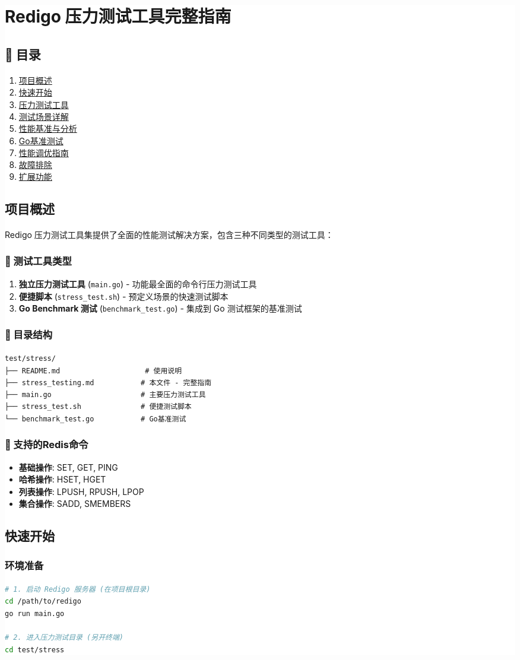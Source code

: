 # Redigo 压力测试工具完整指南

## 📖 目录

1. [项目概述](#项目概述)
2. [快速开始](#快速开始)
3. [压力测试工具](#压力测试工具)
4. [测试场景详解](#测试场景详解)
5. [性能基准与分析](#性能基准与分析)
6. [Go基准测试](#Go基准测试)
7. [性能调优指南](#性能调优指南)
8. [故障排除](#故障排除)
9. [扩展功能](#扩展功能)

## 项目概述

Redigo 压力测试工具集提供了全面的性能测试解决方案，包含三种不同类型的测试工具：

### 🎯 测试工具类型

1. **独立压力测试工具** (`main.go`) - 功能最全面的命令行压力测试工具
2. **便捷脚本** (`stress_test.sh`) - 预定义场景的快速测试脚本
3. **Go Benchmark 测试** (`benchmark_test.go`) - 集成到 Go 测试框架的基准测试

### 📁 目录结构

```
test/stress/
├── README.md                    # 使用说明
├── stress_testing.md           # 本文件 - 完整指南
├── main.go                     # 主要压力测试工具
├── stress_test.sh              # 便捷测试脚本
└── benchmark_test.go           # Go基准测试
```

### 🚀 支持的Redis命令

- **基础操作**: SET, GET, PING
- **哈希操作**: HSET, HGET
- **列表操作**: LPUSH, RPUSH, LPOP
- **集合操作**: SADD, SMEMBERS

## 快速开始

### 环境准备

```bash
# 1. 启动 Redigo 服务器 (在项目根目录)
cd /path/to/redigo
go run main.go

# 2. 进入压力测试目录 (另开终端)
cd test/stress
```
